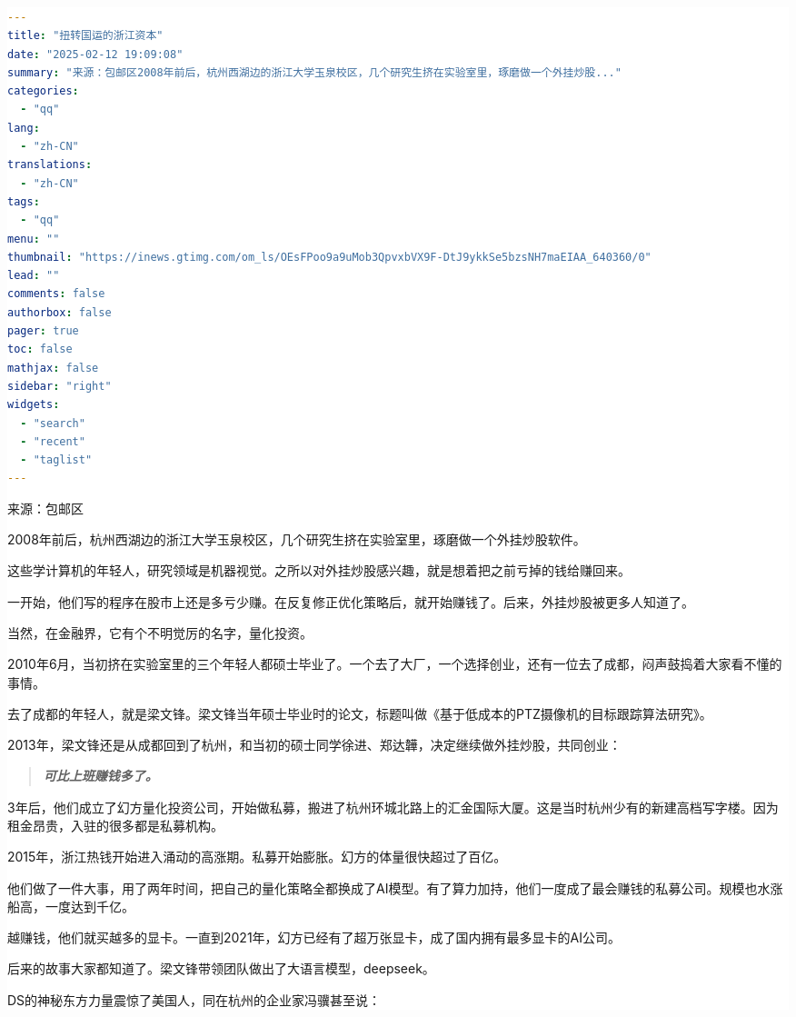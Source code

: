 ```yaml
---
title: "扭转国运的浙江资本"
date: "2025-02-12 19:09:08"
summary: "来源：包邮区2008年前后，杭州西湖边的浙江大学玉泉校区，几个研究生挤在实验室里，琢磨做一个外挂炒股..."
categories:
  - "qq"
lang:
  - "zh-CN"
translations:
  - "zh-CN"
tags:
  - "qq"
menu: ""
thumbnail: "https://inews.gtimg.com/om_ls/OEsFPoo9a9uMob3QpvxbVX9F-DtJ9ykkSe5bzsNH7maEIAA_640360/0"
lead: ""
comments: false
authorbox: false
pager: true
toc: false
mathjax: false
sidebar: "right"
widgets:
  - "search"
  - "recent"
  - "taglist"
---
```


来源：包邮区

2008年前后，杭州西湖边的浙江大学玉泉校区，几个研究生挤在实验室里，琢磨做一个外挂炒股软件。

这些学计算机的年轻人，研究领域是机器视觉。之所以对外挂炒股感兴趣，就是想着把之前亏掉的钱给赚回来。

一开始，他们写的程序在股市上还是多亏少赚。在反复修正优化策略后，就开始赚钱了。后来，外挂炒股被更多人知道了。

当然，在金融界，它有个不明觉厉的名字，量化投资。

2010年6月，当初挤在实验室里的三个年轻人都硕士毕业了。一个去了大厂，一个选择创业，还有一位去了成都，闷声鼓捣着大家看不懂的事情。

去了成都的年轻人，就是梁文锋。梁文锋当年硕士毕业时的论文，标题叫做《基于低成本的PTZ摄像机的目标跟踪算法研究》。

2013年，梁文锋还是从成都回到了杭州，和当初的硕士同学徐进、郑达韡，决定继续做外挂炒股，共同创业：

> ***可比上班赚钱多了。***

3年后，他们成立了幻方量化投资公司，开始做私募，搬进了杭州环城北路上的汇金国际大厦。这是当时杭州少有的新建高档写字楼。因为租金昂贵，入驻的很多都是私募机构。

2015年，浙江热钱开始进入涌动的高涨期。私募开始膨胀。幻方的体量很快超过了百亿。

他们做了一件大事，用了两年时间，把自己的量化策略全都换成了AI模型。有了算力加持，他们一度成了最会赚钱的私募公司。规模也水涨船高，一度达到千亿。

越赚钱，他们就买越多的显卡。一直到2021年，幻方已经有了超万张显卡，成了国内拥有最多显卡的AI公司。

后来的故事大家都知道了。梁文锋带领团队做出了大语言模型，deepseek。

DS的神秘东方力量震惊了美国人，同在杭州的企业家冯骥甚至说：
